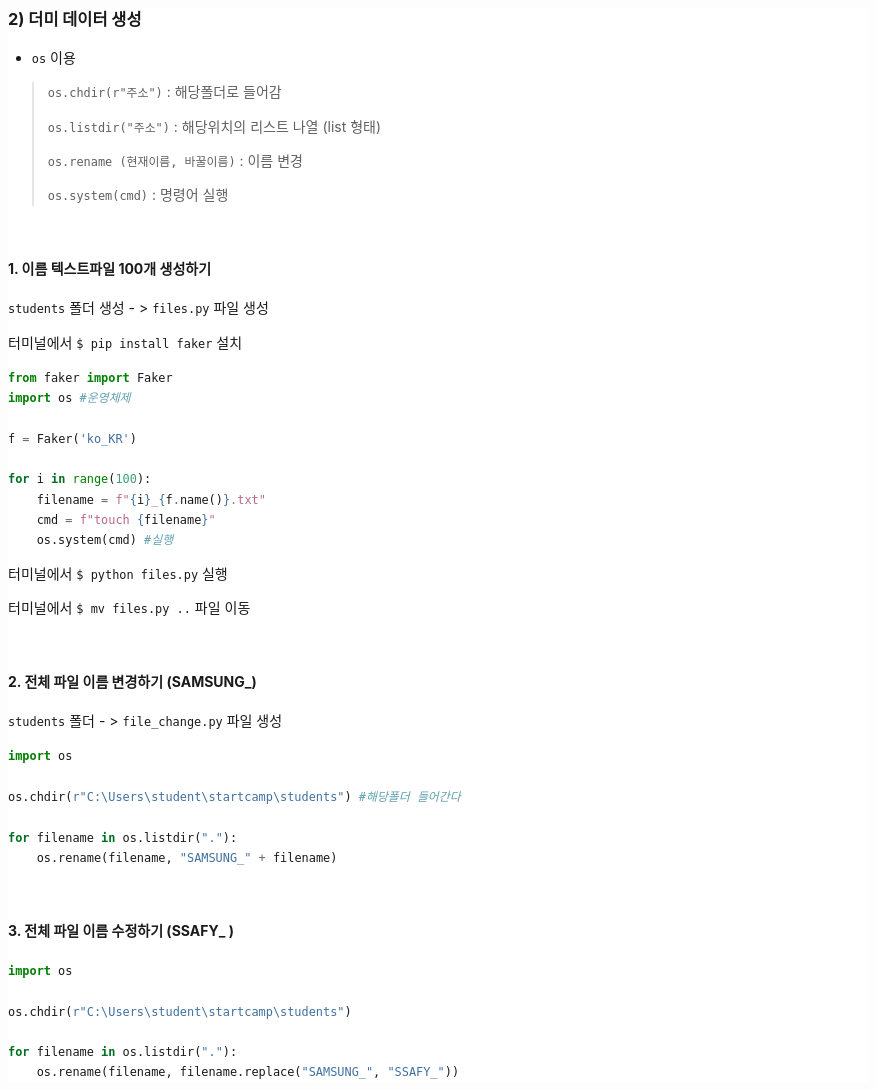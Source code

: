### **2) 더미 데이터 생성**

- `os` 이용

> `os.chdir(r"주소")` : 해당폴더로 들어감
>
> `os.listdir("주소")` : 해당위치의 리스트 나열 (list 형태)
>
> `os.rename (현재이름, 바꿀이름)` : 이름 변경
>
> `os.system(cmd)` : 명령어 실행

<br>

#### 	**1. 이름 텍스트파일 100개 생성하기**

`students` 폴더 생성 - >  `files.py` 파일 생성

터미널에서 `$ pip install faker` 설치

```python
from faker import Faker
import os #운영체제

f = Faker('ko_KR')

for i in range(100):
    filename = f"{i}_{f.name()}.txt"
    cmd = f"touch {filename}"
    os.system(cmd) #실행
```

터미널에서 `$ python files.py` 실행

터미널에서 `$ mv files.py ..` 파일 이동

<br>

#### 	**2. 전체 파일 이름 변경하기** (SAMSUNG_) 

`students` 폴더 - >  `file_change.py` 파일 생성

```python
import os

os.chdir(r"C:\Users\student\startcamp\students") #해당폴더 들어간다

for filename in os.listdir("."):
    os.rename(filename, "SAMSUNG_" + filename)
```

<br>

#### 	**3. 전체 파일 이름 수정하기 (SSAFY_ )**

```python
import os

os.chdir(r"C:\Users\student\startcamp\students")

for filename in os.listdir("."):
    os.rename(filename, filename.replace("SAMSUNG_", "SSAFY_"))
```
